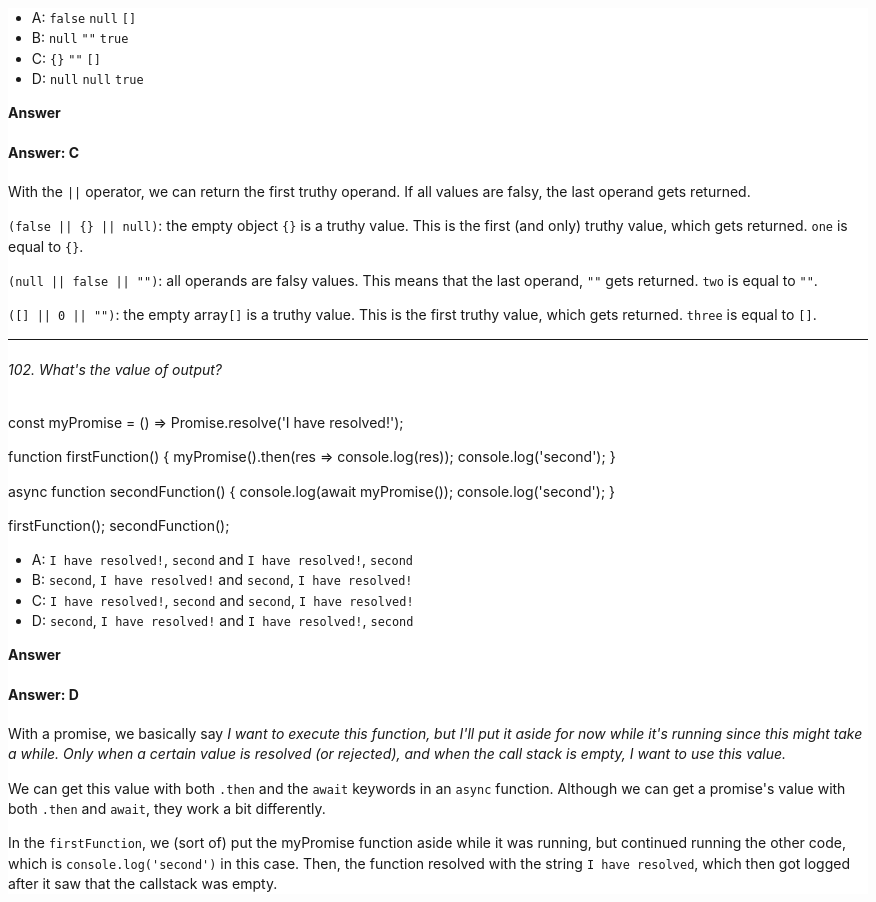 -   A: `false` `null` `[]`
-   B: `null` `""` `true`
-   C: `{}` `""` `[]`
-   D: `null` `null` `true`

**Answer**

#### Answer: C

With the `||` operator, we can return the first truthy operand. If all values are falsy, the last operand gets returned.

`(false || {} || null)`: the empty object `{}` is a truthy value. This is the first (and only) truthy value, which gets returned. `one` is equal to `{}`.

`(null || false || "")`: all operands are falsy values. This means that the last operand, `""` gets returned. `two` is equal to `""`.

`([] || 0 || "")`: the empty array`[]` is a truthy value. This is the first truthy value, which gets returned. `three` is equal to `[]`.

* * *

###### 102\. What's the value of output?

const myPromise \= () \=> Promise.resolve('I have resolved!');

function firstFunction() {
  myPromise().then(res \=> console.log(res));
  console.log('second');
}

async function secondFunction() {
  console.log(await myPromise());
  console.log('second');
}

firstFunction();
secondFunction();

-   A: `I have resolved!`, `second` and `I have resolved!`, `second`
-   B: `second`, `I have resolved!` and `second`, `I have resolved!`
-   C: `I have resolved!`, `second` and `second`, `I have resolved!`
-   D: `second`, `I have resolved!` and `I have resolved!`, `second`

**Answer**

#### Answer: D

With a promise, we basically say _I want to execute this function, but I'll put it aside for now while it's running since this might take a while. Only when a certain value is resolved (or rejected), and when the call stack is empty, I want to use this value._

We can get this value with both `.then` and the `await` keywords in an `async` function. Although we can get a promise's value with both `.then` and `await`, they work a bit differently.

In the `firstFunction`, we (sort of) put the myPromise function aside while it was running, but continued running the other code, which is `console.log('second')` in this case. Then, the function resolved with the string `I have resolved`, which then got logged after it saw that the callstack was empty.
